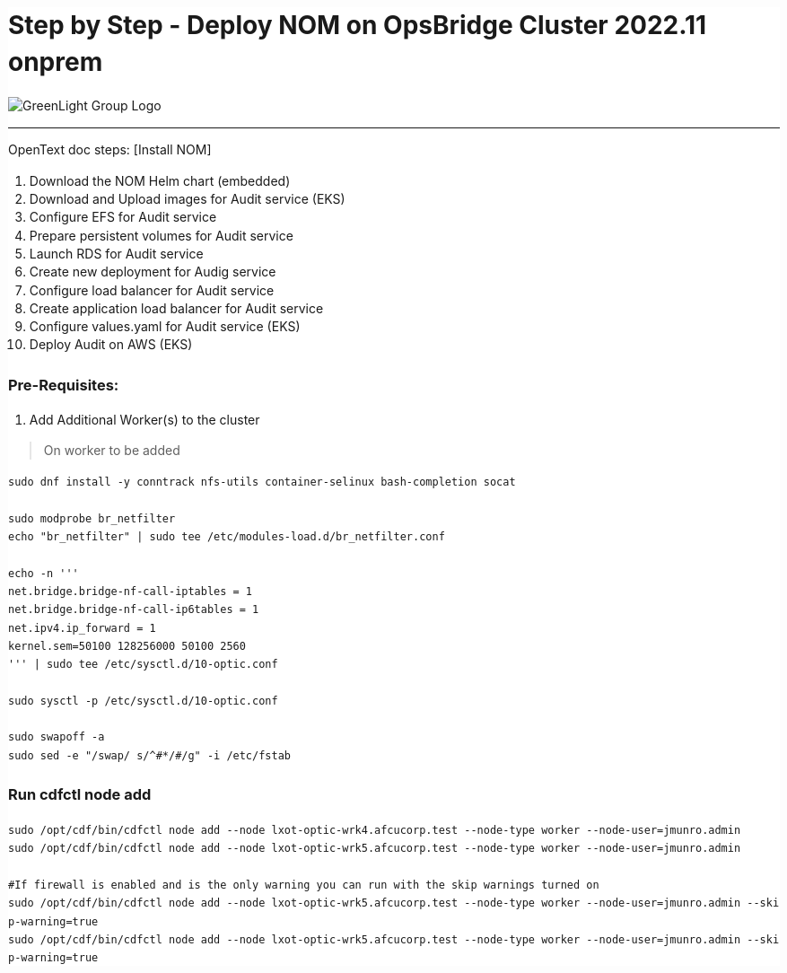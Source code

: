 
# Step by Step - Deploy NOM on OpsBridge Cluster 2022.11 onprem
![GreenLight Group Logo](https://assets.website-files.com/5ebcb9396faf10d8f7644479/5ed6a066891af295a039860f_GLGLogolrg-p-500.png)

---

OpenText doc steps: [Install NOM]
1. Download the NOM Helm chart (embedded)
2. Download and Upload images for Audit service (EKS)
3. Configure EFS for Audit service
4. Prepare persistent volumes for Audit service
5. Launch RDS for Audit service
6. Create new deployment for Audig service
7. Configure load balancer for Audit service
8. Create application load balancer for Audit service
9. Configure values.yaml for Audit service (EKS)
10. Deploy Audit on AWS (EKS)


### Pre-Requisites:
1. Add Additional Worker(s) to the cluster
> On worker to be added
```
sudo dnf install -y conntrack nfs-utils container-selinux bash-completion socat

sudo modprobe br_netfilter
echo "br_netfilter" | sudo tee /etc/modules-load.d/br_netfilter.conf

echo -n '''
net.bridge.bridge-nf-call-iptables = 1
net.bridge.bridge-nf-call-ip6tables = 1
net.ipv4.ip_forward = 1
kernel.sem=50100 128256000 50100 2560
''' | sudo tee /etc/sysctl.d/10-optic.conf

sudo sysctl -p /etc/sysctl.d/10-optic.conf

sudo swapoff -a
sudo sed -e "/swap/ s/^#*/#/g" -i /etc/fstab
```

### Run cdfctl node add
```
sudo /opt/cdf/bin/cdfctl node add --node lxot-optic-wrk4.afcucorp.test --node-type worker --node-user=jmunro.admin
sudo /opt/cdf/bin/cdfctl node add --node lxot-optic-wrk5.afcucorp.test --node-type worker --node-user=jmunro.admin

#If firewall is enabled and is the only warning you can run with the skip warnings turned on
sudo /opt/cdf/bin/cdfctl node add --node lxot-optic-wrk5.afcucorp.test --node-type worker --node-user=jmunro.admin --skip-warning=true
sudo /opt/cdf/bin/cdfctl node add --node lxot-optic-wrk5.afcucorp.test --node-type worker --node-user=jmunro.admin --skip-warning=true
```
